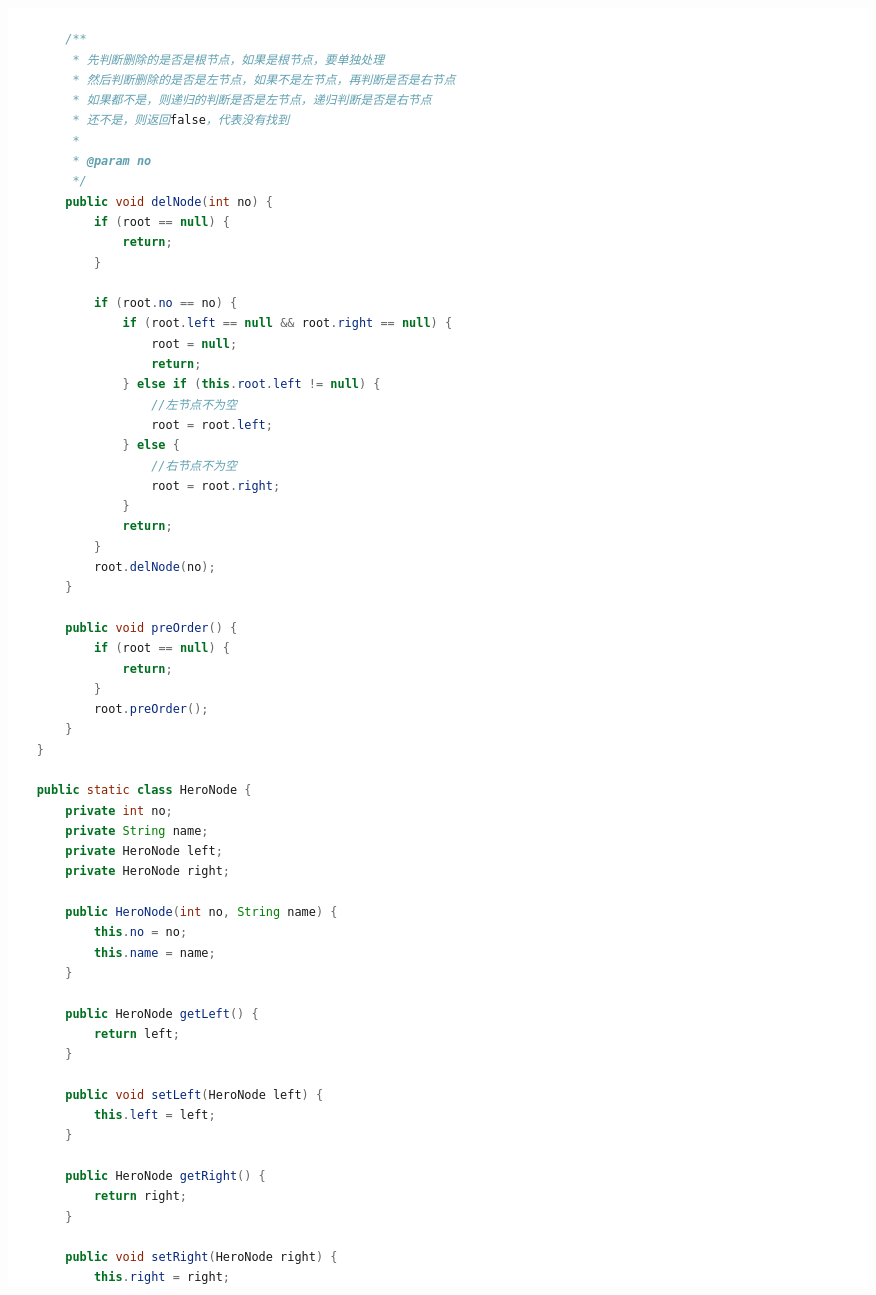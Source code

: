 ```java

        /**
         * 先判断删除的是否是根节点，如果是根节点，要单独处理
         * 然后判断删除的是否是左节点，如果不是左节点，再判断是否是右节点
         * 如果都不是，则递归的判断是否是左节点，递归判断是否是右节点
         * 还不是，则返回false，代表没有找到
         *
         * @param no
         */
        public void delNode(int no) {
            if (root == null) {
                return;
            }

            if (root.no == no) {
                if (root.left == null && root.right == null) {
                    root = null;
                    return;
                } else if (this.root.left != null) {
                    //左节点不为空
                    root = root.left;
                } else {
                    //右节点不为空
                    root = root.right;
                }
                return;
            }
            root.delNode(no);
        }

        public void preOrder() {
            if (root == null) {
                return;
            }
            root.preOrder();
        }
    }

    public static class HeroNode {
        private int no;
        private String name;
        private HeroNode left;
        private HeroNode right;

        public HeroNode(int no, String name) {
            this.no = no;
            this.name = name;
        }

        public HeroNode getLeft() {
            return left;
        }

        public void setLeft(HeroNode left) {
            this.left = left;
        }

        public HeroNode getRight() {
            return right;
        }

        public void setRight(HeroNode right) {
            this.right = right;
```